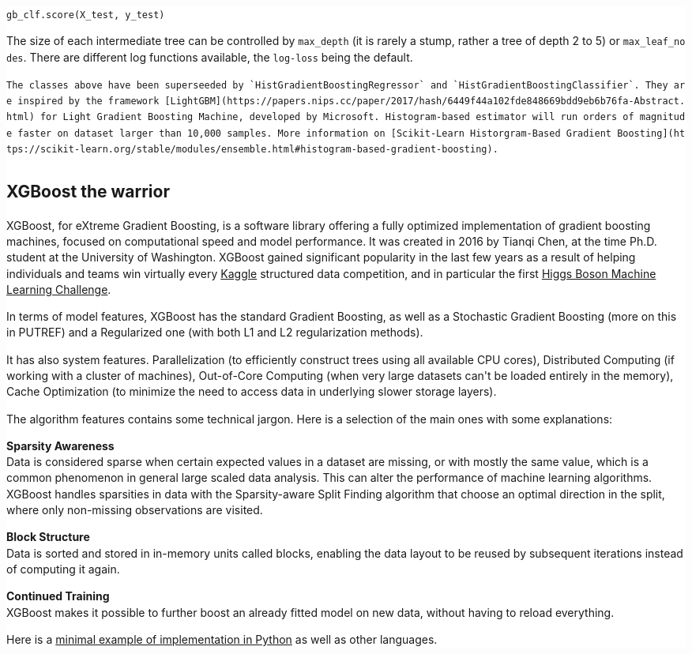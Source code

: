 ```python
gb_clf.score(X_test, y_test)
```

The size of each intermediate tree can be controlled by `max_depth` (it is rarely a stump, rather a tree of depth 2 to 5) or `max_leaf_nodes`. There are different log functions available, the `log-loss` being the default.

```{note}
The classes above have been superseeded by `HistGradientBoostingRegressor` and `HistGradientBoostingClassifier`. They are inspired by the framework [LightGBM](https://papers.nips.cc/paper/2017/hash/6449f44a102fde848669bdd9eb6b76fa-Abstract.html) for Light Gradient Boosting Machine, developed by Microsoft. Histogram-based estimator will run orders of magnitude faster on dataset larger than 10,000 samples. More information on [Scikit-Learn Historgram-Based Gradient Boosting](https://scikit-learn.org/stable/modules/ensemble.html#histogram-based-gradient-boosting).
```

## XGBoost the warrior
XGBoost, for eXtreme Gradient Boosting, is a software library offering a fully optimized implementation of gradient boosting machines, focused on computational speed and model performance. It was created in 2016 by Tianqi Chen, at the time Ph.D. student at the University of Washington. XGBoost gained significant popularity in the last few years as a result of helping individuals and teams win virtually every [Kaggle](https://www.kaggle.com/) structured data competition, and in particular the first [Higgs Boson Machine Learning Challenge](https://www.kaggle.com/c/higgs-boson).

In terms of model features, XGBoost has the standard Gradient Boosting, as well as a Stochastic Gradient Boosting (more on this in PUTREF) and a Regularized one (with both L1 and L2 regularization methods). 

It has also system features. Parallelization (to efficiently construct trees using all available CPU cores), Distributed Computing (if working with a cluster of machines), Out-of-Core Computing (when very large datasets can't be loaded entirely in the memory), Cache Optimization (to minimize the need to access data in underlying slower storage layers).

The algorithm features contains some technical jargon. Here is a selection of the main ones with some explanations:  

__Sparsity Awareness__  
Data is considered sparse when certain expected values in a dataset are missing, or with mostly the same value, which is a common phenomenon in general large scaled data analysis. This can alter the performance of machine learning algorithms. XGBoost handles sparsities in data with the Sparsity-aware Split Finding algorithm that choose an optimal direction in the split, where only non-missing observations are visited.  

__Block Structure__  
Data is sorted and stored in in-memory units called blocks, enabling the data layout to be reused by subsequent iterations instead of computing it again.  

__Continued Training__  
XGBoost makes it possible to further boost an already fitted model on new data, without having to reload everything.


Here is a [minimal example of implementation in Python](https://xgboost.ai/about) as well as other languages.

